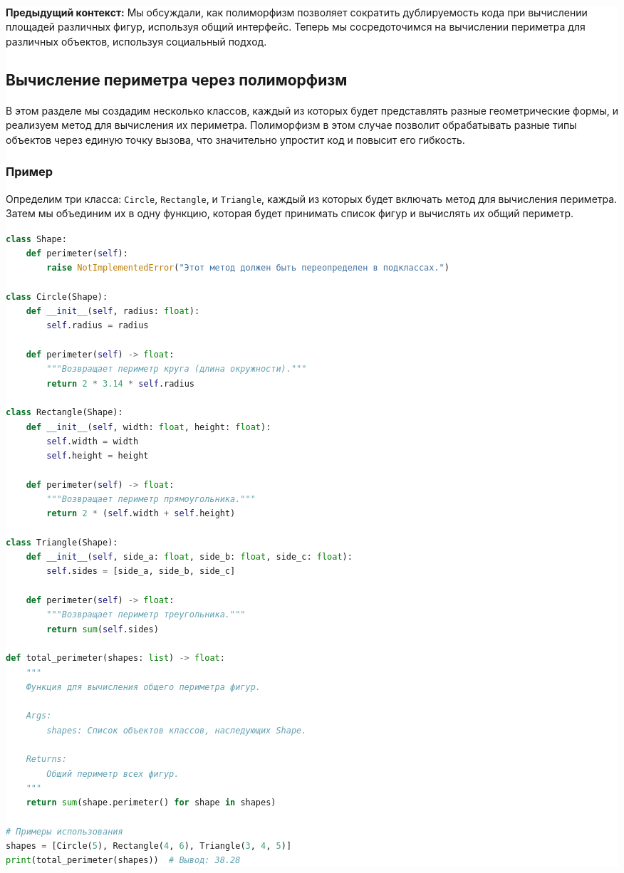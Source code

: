 **Предыдущий контекст:** Мы обсуждали, как полиморфизм позволяет сократить дублируемость кода при вычислении площадей различных фигур, используя общий интерфейс. Теперь мы сосредоточимся на вычислении периметра для различных объектов, используя социальный подход.

## **Вычисление периметра через полиморфизм**

В этом разделе мы создадим несколько классов, каждый из которых будет представлять разные геометрические формы, и реализуем метод для вычисления их периметра. Полиморфизм в этом случае позволит обрабатывать разные типы объектов через единую точку вызова, что значительно упростит код и повысит его гибкость.

### Пример

Определим три класса: `Circle`, `Rectangle`, и `Triangle`, каждый из которых будет включать метод для вычисления периметра. Затем мы объединим их в одну функцию, которая будет принимать список фигур и вычислять их общий периметр.

```python
class Shape:
    def perimeter(self):
        raise NotImplementedError("Этот метод должен быть переопределен в подклассах.")

class Circle(Shape):
    def __init__(self, radius: float):
        self.radius = radius

    def perimeter(self) -> float:
        """Возвращает периметр круга (длина окружности)."""
        return 2 * 3.14 * self.radius

class Rectangle(Shape):
    def __init__(self, width: float, height: float):
        self.width = width
        self.height = height

    def perimeter(self) -> float:
        """Возвращает периметр прямоугольника."""
        return 2 * (self.width + self.height)

class Triangle(Shape):
    def __init__(self, side_a: float, side_b: float, side_c: float):
        self.sides = [side_a, side_b, side_c]

    def perimeter(self) -> float:
        """Возвращает периметр треугольника."""
        return sum(self.sides)

def total_perimeter(shapes: list) -> float:
    """
    Функция для вычисления общего периметра фигур.
    
    Args:
        shapes: Список объектов классов, наследующих Shape.
        
    Returns:
        Общий периметр всех фигур.
    """
    return sum(shape.perimeter() for shape in shapes)

# Примеры использования
shapes = [Circle(5), Rectangle(4, 6), Triangle(3, 4, 5)]
print(total_perimeter(shapes))  # Вывод: 38.28
```
